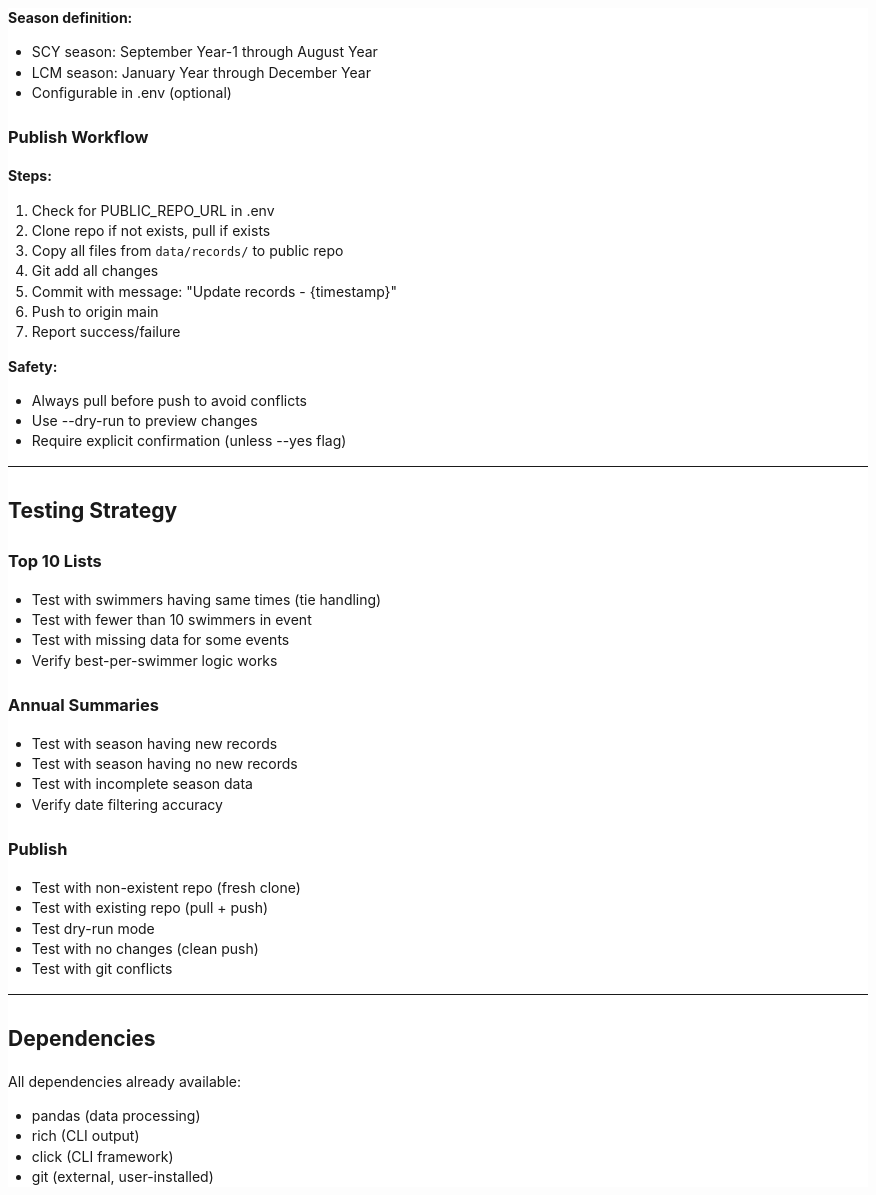 **Season definition:**
- SCY season: September Year-1 through August Year
- LCM season: January Year through December Year
- Configurable in .env (optional)

### Publish Workflow

**Steps:**
1. Check for PUBLIC_REPO_URL in .env
2. Clone repo if not exists, pull if exists
3. Copy all files from `data/records/` to public repo
4. Git add all changes
5. Commit with message: "Update records - {timestamp}"
6. Push to origin main
7. Report success/failure

**Safety:**
- Always pull before push to avoid conflicts
- Use --dry-run to preview changes
- Require explicit confirmation (unless --yes flag)

---

## Testing Strategy

### Top 10 Lists
- Test with swimmers having same times (tie handling)
- Test with fewer than 10 swimmers in event
- Test with missing data for some events
- Verify best-per-swimmer logic works

### Annual Summaries
- Test with season having new records
- Test with season having no new records
- Test with incomplete season data
- Verify date filtering accuracy

### Publish
- Test with non-existent repo (fresh clone)
- Test with existing repo (pull + push)
- Test dry-run mode
- Test with no changes (clean push)
- Test with git conflicts

---

## Dependencies

All dependencies already available:
- pandas (data processing)
- rich (CLI output)
- click (CLI framework)
- git (external, user-installed)
